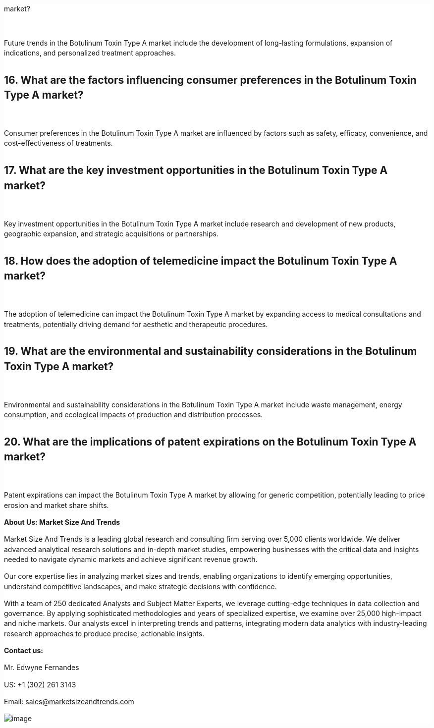 market?</h2><p>&nbsp;</p><p>Future trends in the Botulinum Toxin Type A market include the development of long-lasting formulations, expansion of indications, and personalized treatment approaches.</p><h2>16. What are the factors influencing consumer preferences in the Botulinum Toxin Type A market?</h2><p>&nbsp;</p><p>Consumer preferences in the Botulinum Toxin Type A market are influenced by factors such as safety, efficacy, convenience, and cost-effectiveness of treatments.</p><h2>17. What are the key investment opportunities in the Botulinum Toxin Type A market?</h2><p>&nbsp;</p><p>Key investment opportunities in the Botulinum Toxin Type A market include research and development of new products, geographic expansion, and strategic acquisitions or partnerships.</p><h2>18. How does the adoption of telemedicine impact the Botulinum Toxin Type A market?</h2><p>&nbsp;</p><p>The adoption of telemedicine can impact the Botulinum Toxin Type A market by expanding access to medical consultations and treatments, potentially driving demand for aesthetic and therapeutic procedures.</p><h2>19. What are the environmental and sustainability considerations in the Botulinum Toxin Type A market?</h2><p>&nbsp;</p><p>Environmental and sustainability considerations in the Botulinum Toxin Type A market include waste management, energy consumption, and ecological impacts of production and distribution processes.</p><h2>20. What are the implications of patent expirations on the Botulinum Toxin Type A market?</h2><p>&nbsp;</p><p>Patent expirations can impact the Botulinum Toxin Type A market by allowing for generic competition, potentially leading to price erosion and market share shifts.</p></body></html></p><p><strong>About Us:&nbsp;Market Size And Trends</strong></p><p>Market Size And Trends&nbsp;is a leading global research and consulting firm serving over 5,000 clients worldwide. We deliver advanced analytical research solutions and in-depth market studies, empowering businesses with the critical data and insights needed to navigate dynamic markets and achieve significant revenue growth.</p><p>Our core expertise lies in analyzing market sizes and trends, enabling organizations to identify emerging opportunities, understand competitive landscapes, and make strategic decisions with confidence.</p><p>With a team of 250 dedicated Analysts and Subject Matter Experts, we leverage cutting-edge techniques in data collection and governance. By applying sophisticated methodologies and years of specialized expertise, we examine over 25,000 high-impact and niche markets. Our analysts excel in interpreting trends and patterns, integrating modern data analytics with industry-leading research approaches to produce precise, actionable insights.</p><p><strong>Contact us:</strong></p><p>Mr. Edwyne Fernandes</p><p>US: +1 (302) 261 3143</p><p>Email: <a href="mailto:sales@marketsizeandtrends.com">sales@marketsizeandtrends.com</a>&nbsp;</p>
![image](https://github.com/user-attachments/assets/700d0828-4ed3-4b6b-804e-7a74424debb2)
